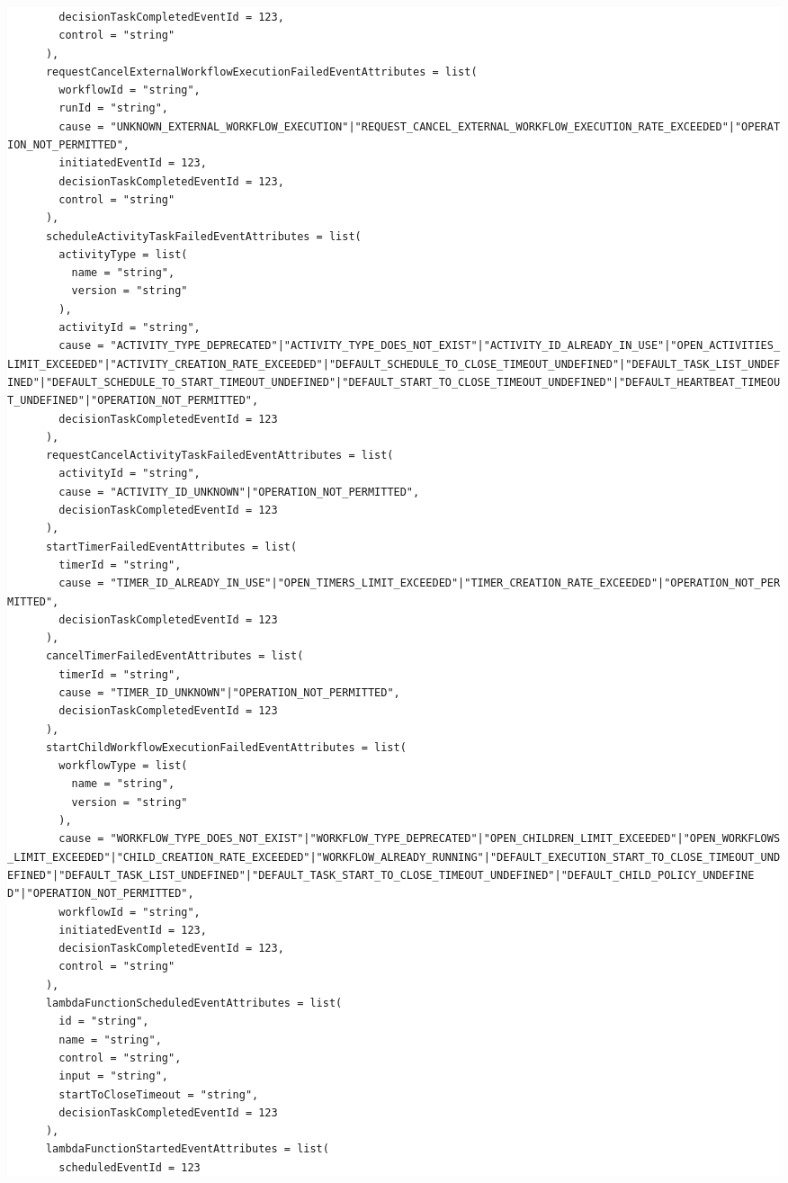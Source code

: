             decisionTaskCompletedEventId = 123,
            control = "string"
          ),
          requestCancelExternalWorkflowExecutionFailedEventAttributes = list(
            workflowId = "string",
            runId = "string",
            cause = "UNKNOWN_EXTERNAL_WORKFLOW_EXECUTION"|"REQUEST_CANCEL_EXTERNAL_WORKFLOW_EXECUTION_RATE_EXCEEDED"|"OPERATION_NOT_PERMITTED",
            initiatedEventId = 123,
            decisionTaskCompletedEventId = 123,
            control = "string"
          ),
          scheduleActivityTaskFailedEventAttributes = list(
            activityType = list(
              name = "string",
              version = "string"
            ),
            activityId = "string",
            cause = "ACTIVITY_TYPE_DEPRECATED"|"ACTIVITY_TYPE_DOES_NOT_EXIST"|"ACTIVITY_ID_ALREADY_IN_USE"|"OPEN_ACTIVITIES_LIMIT_EXCEEDED"|"ACTIVITY_CREATION_RATE_EXCEEDED"|"DEFAULT_SCHEDULE_TO_CLOSE_TIMEOUT_UNDEFINED"|"DEFAULT_TASK_LIST_UNDEFINED"|"DEFAULT_SCHEDULE_TO_START_TIMEOUT_UNDEFINED"|"DEFAULT_START_TO_CLOSE_TIMEOUT_UNDEFINED"|"DEFAULT_HEARTBEAT_TIMEOUT_UNDEFINED"|"OPERATION_NOT_PERMITTED",
            decisionTaskCompletedEventId = 123
          ),
          requestCancelActivityTaskFailedEventAttributes = list(
            activityId = "string",
            cause = "ACTIVITY_ID_UNKNOWN"|"OPERATION_NOT_PERMITTED",
            decisionTaskCompletedEventId = 123
          ),
          startTimerFailedEventAttributes = list(
            timerId = "string",
            cause = "TIMER_ID_ALREADY_IN_USE"|"OPEN_TIMERS_LIMIT_EXCEEDED"|"TIMER_CREATION_RATE_EXCEEDED"|"OPERATION_NOT_PERMITTED",
            decisionTaskCompletedEventId = 123
          ),
          cancelTimerFailedEventAttributes = list(
            timerId = "string",
            cause = "TIMER_ID_UNKNOWN"|"OPERATION_NOT_PERMITTED",
            decisionTaskCompletedEventId = 123
          ),
          startChildWorkflowExecutionFailedEventAttributes = list(
            workflowType = list(
              name = "string",
              version = "string"
            ),
            cause = "WORKFLOW_TYPE_DOES_NOT_EXIST"|"WORKFLOW_TYPE_DEPRECATED"|"OPEN_CHILDREN_LIMIT_EXCEEDED"|"OPEN_WORKFLOWS_LIMIT_EXCEEDED"|"CHILD_CREATION_RATE_EXCEEDED"|"WORKFLOW_ALREADY_RUNNING"|"DEFAULT_EXECUTION_START_TO_CLOSE_TIMEOUT_UNDEFINED"|"DEFAULT_TASK_LIST_UNDEFINED"|"DEFAULT_TASK_START_TO_CLOSE_TIMEOUT_UNDEFINED"|"DEFAULT_CHILD_POLICY_UNDEFINED"|"OPERATION_NOT_PERMITTED",
            workflowId = "string",
            initiatedEventId = 123,
            decisionTaskCompletedEventId = 123,
            control = "string"
          ),
          lambdaFunctionScheduledEventAttributes = list(
            id = "string",
            name = "string",
            control = "string",
            input = "string",
            startToCloseTimeout = "string",
            decisionTaskCompletedEventId = 123
          ),
          lambdaFunctionStartedEventAttributes = list(
            scheduledEventId = 123